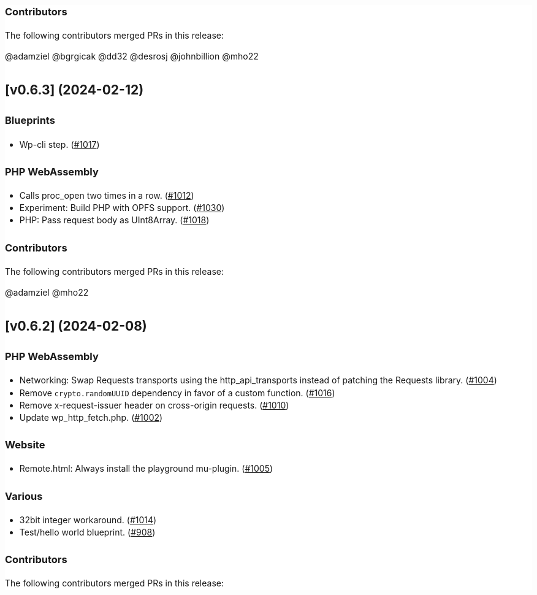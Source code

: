 ### Contributors

The following contributors merged PRs in this release:

@adamziel @bgrgicak @dd32 @desrosj @johnbillion @mho22

## [v0.6.3] (2024-02-12)

### Blueprints

-   Wp-cli step. ([#1017](https://github.com/WordPress/playground/pull/1017))

### PHP WebAssembly

-   Calls proc_open two times in a row. ([#1012](https://github.com/WordPress/playground/pull/1012))
-   Experiment: Build PHP with OPFS support. ([#1030](https://github.com/WordPress/playground/pull/1030))
-   PHP: Pass request body as UInt8Array. ([#1018](https://github.com/WordPress/playground/pull/1018))

### Contributors

The following contributors merged PRs in this release:

@adamziel @mho22

## [v0.6.2] (2024-02-08)

### PHP WebAssembly

-   Networking: Swap Requests transports using the http_api_transports instead of patching the Requests library. ([#1004](https://github.com/WordPress/playground/pull/1004))
-   Remove `crypto.randomUUID` dependency in favor of a custom function. ([#1016](https://github.com/WordPress/playground/pull/1016))
-   Remove x-request-issuer header on cross-origin requests. ([#1010](https://github.com/WordPress/playground/pull/1010))
-   Update wp_http_fetch.php. ([#1002](https://github.com/WordPress/playground/pull/1002))

### Website

-   Remote.html: Always install the playground mu-plugin. ([#1005](https://github.com/WordPress/playground/pull/1005))

### Various

-   32bit integer workaround. ([#1014](https://github.com/WordPress/playground/pull/1014))
-   Test/hello world blueprint. ([#908](https://github.com/WordPress/playground/pull/908))

### Contributors

The following contributors merged PRs in this release:
